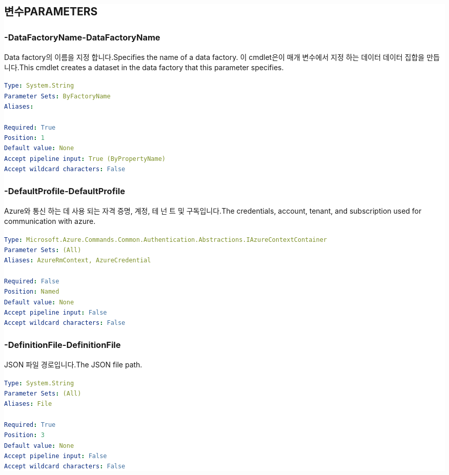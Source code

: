 ## <span data-ttu-id="1b258-121">변수</span><span class="sxs-lookup"><span data-stu-id="1b258-121">PARAMETERS</span></span>

### <span data-ttu-id="1b258-122">-DataFactoryName</span><span class="sxs-lookup"><span data-stu-id="1b258-122">-DataFactoryName</span></span>
<span data-ttu-id="1b258-123">Data factory의 이름을 지정 합니다.</span><span class="sxs-lookup"><span data-stu-id="1b258-123">Specifies the name of a data factory.</span></span>
<span data-ttu-id="1b258-124">이 cmdlet은이 매개 변수에서 지정 하는 데이터 데이터 집합을 만듭니다.</span><span class="sxs-lookup"><span data-stu-id="1b258-124">This cmdlet creates a dataset in the data factory that this parameter specifies.</span></span>

```yaml
Type: System.String
Parameter Sets: ByFactoryName
Aliases:

Required: True
Position: 1
Default value: None
Accept pipeline input: True (ByPropertyName)
Accept wildcard characters: False
```

### <span data-ttu-id="1b258-125">-DefaultProfile</span><span class="sxs-lookup"><span data-stu-id="1b258-125">-DefaultProfile</span></span>
<span data-ttu-id="1b258-126">Azure와 통신 하는 데 사용 되는 자격 증명, 계정, 테 넌 트 및 구독입니다.</span><span class="sxs-lookup"><span data-stu-id="1b258-126">The credentials, account, tenant, and subscription used for communication with azure.</span></span>

```yaml
Type: Microsoft.Azure.Commands.Common.Authentication.Abstractions.IAzureContextContainer
Parameter Sets: (All)
Aliases: AzureRmContext, AzureCredential

Required: False
Position: Named
Default value: None
Accept pipeline input: False
Accept wildcard characters: False
```

### <span data-ttu-id="1b258-127">-DefinitionFile</span><span class="sxs-lookup"><span data-stu-id="1b258-127">-DefinitionFile</span></span>
<span data-ttu-id="1b258-128">JSON 파일 경로입니다.</span><span class="sxs-lookup"><span data-stu-id="1b258-128">The JSON file path.</span></span>

```yaml
Type: System.String
Parameter Sets: (All)
Aliases: File

Required: True
Position: 3
Default value: None
Accept pipeline input: False
Accept wildcard characters: False
```
